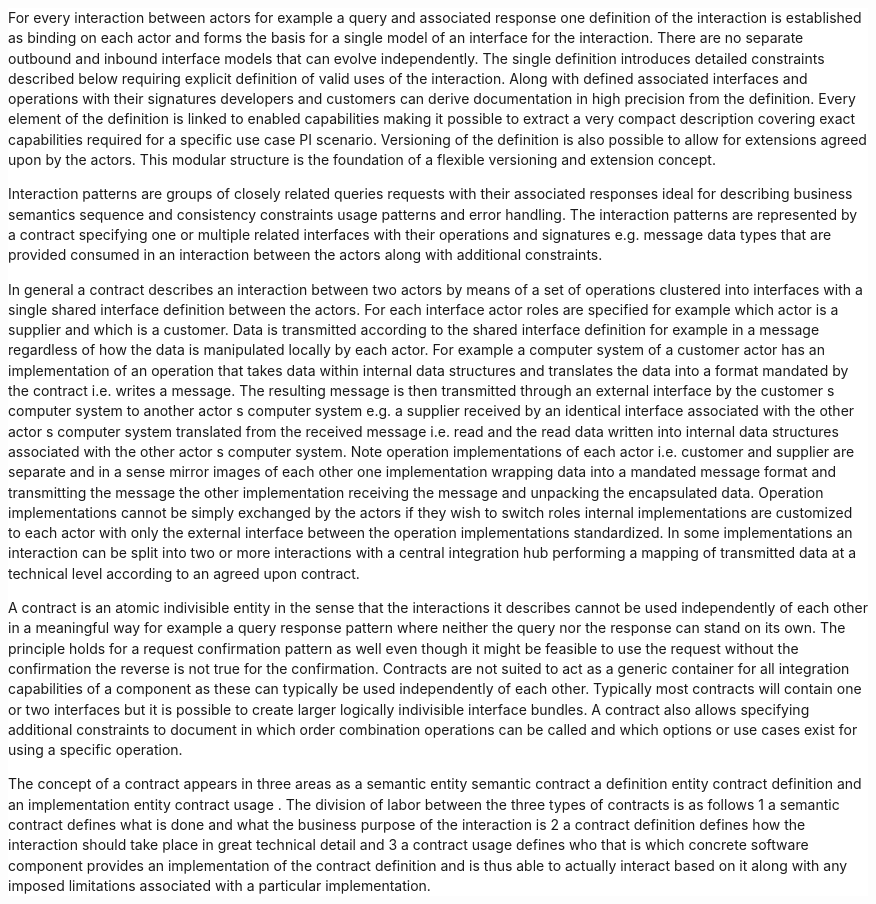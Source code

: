 For every interaction between actors for example a query and associated response one definition of the interaction is established as binding on each actor and forms the basis for a single model of an interface for the interaction. There are no separate outbound and inbound interface models that can evolve independently. The single definition introduces detailed constraints described below requiring explicit definition of valid uses of the interaction. Along with defined associated interfaces and operations with their signatures developers and customers can derive documentation in high precision from the definition. Every element of the definition is linked to enabled capabilities making it possible to extract a very compact description covering exact capabilities required for a specific use case PI scenario. Versioning of the definition is also possible to allow for extensions agreed upon by the actors. This modular structure is the foundation of a flexible versioning and extension concept.

Interaction patterns are groups of closely related queries requests with their associated responses ideal for describing business semantics sequence and consistency constraints usage patterns and error handling. The interaction patterns are represented by a contract specifying one or multiple related interfaces with their operations and signatures e.g. message data types that are provided consumed in an interaction between the actors along with additional constraints.

In general a contract describes an interaction between two actors by means of a set of operations clustered into interfaces with a single shared interface definition between the actors. For each interface actor roles are specified for example which actor is a supplier and which is a customer. Data is transmitted according to the shared interface definition for example in a message regardless of how the data is manipulated locally by each actor. For example a computer system of a customer actor has an implementation of an operation that takes data within internal data structures and translates the data into a format mandated by the contract i.e. writes a message. The resulting message is then transmitted through an external interface by the customer s computer system to another actor s computer system e.g. a supplier received by an identical interface associated with the other actor s computer system translated from the received message i.e. read and the read data written into internal data structures associated with the other actor s computer system. Note operation implementations of each actor i.e. customer and supplier are separate and in a sense mirror images of each other one implementation wrapping data into a mandated message format and transmitting the message the other implementation receiving the message and unpacking the encapsulated data. Operation implementations cannot be simply exchanged by the actors if they wish to switch roles internal implementations are customized to each actor with only the external interface between the operation implementations standardized. In some implementations an interaction can be split into two or more interactions with a central integration hub performing a mapping of transmitted data at a technical level according to an agreed upon contract.

A contract is an atomic indivisible entity in the sense that the interactions it describes cannot be used independently of each other in a meaningful way for example a query response pattern where neither the query nor the response can stand on its own. The principle holds for a request confirmation pattern as well even though it might be feasible to use the request without the confirmation the reverse is not true for the confirmation. Contracts are not suited to act as a generic container for all integration capabilities of a component as these can typically be used independently of each other. Typically most contracts will contain one or two interfaces but it is possible to create larger logically indivisible interface bundles. A contract also allows specifying additional constraints to document in which order combination operations can be called and which options or use cases exist for using a specific operation.

The concept of a contract appears in three areas as a semantic entity semantic contract a definition entity contract definition and an implementation entity contract usage . The division of labor between the three types of contracts is as follows 1 a semantic contract defines what is done and what the business purpose of the interaction is 2 a contract definition defines how the interaction should take place in great technical detail and 3 a contract usage defines who that is which concrete software component provides an implementation of the contract definition and is thus able to actually interact based on it along with any imposed limitations associated with a particular implementation.
